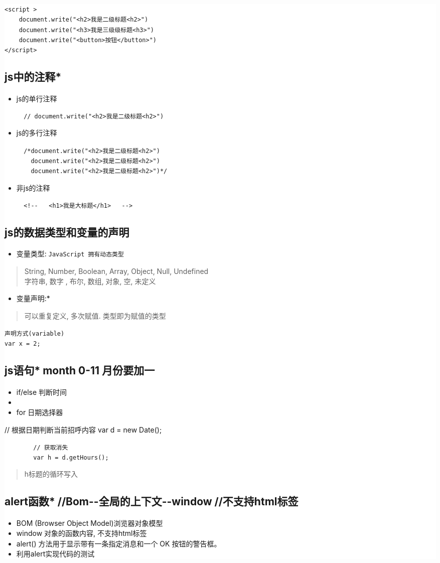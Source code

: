 	<script >
		document.write("<h2>我是二级标题<h2>")
		document.write("<h3>我是三级级标题<h3>")
		document.write("<button>按钮</button>")
	</script>

## js中的注释*

* js的单行注释

		// document.write("<h2>我是二级标题<h2>")

* js的多行注释

		/*document.write("<h2>我是二级标题<h2>")
		  document.write("<h2>我是二级标题<h2>")
		  document.write("<h2>我是二级标题<h2>")*/
* 非js的注释

		<!--   <h1>我是大标题</h1>   -->

## js的数据类型和变量的声明

* 变量类型: `JavaScript 拥有动态类型`
> String, Number, Boolean, Array, Object, Null, Undefined  
> 字符串,  数字 ,    布尔,   数组,   对象,    空,   未定义

* 变量声明:*
> 可以重复定义, 多次赋值.
> 类型即为赋值的类型

	声明方式(variable)
	var x = 2;

## js语句* month 0-11 月份要加一

* if/else 判断时间
* 
* for 日期选择器

// 根据日期判断当前招呼内容
			var d = new Date();
			
			// 获取消失
			var h = d.getHours();

> h标题的循环写入

## alert函数* //Bom--全局的上下文--window //不支持html标签
* BOM (Browser Object Model)浏览器对象模型
* window 对象的函数内容, 不支持html标签
* alert() 方法用于显示带有一条指定消息和一个 OK 按钮的警告框。
* 利用alert实现代码的测试
